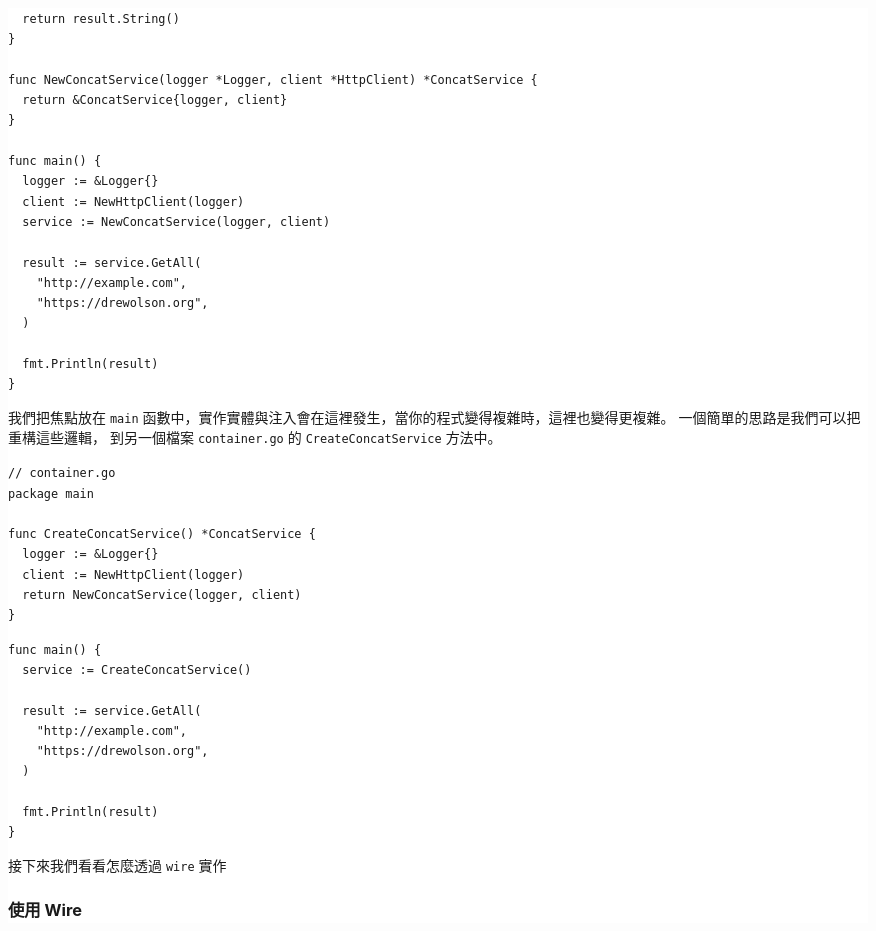```golang
  return result.String()
}

func NewConcatService(logger *Logger, client *HttpClient) *ConcatService {
  return &ConcatService{logger, client}
}

func main() {
  logger := &Logger{}
  client := NewHttpClient(logger)
  service := NewConcatService(logger, client)

  result := service.GetAll(
    "http://example.com",
    "https://drewolson.org",
  )

  fmt.Println(result)
}

```

我們把焦點放在 `main` 函數中，實作實體與注入會在這裡發生，當你的程式變得複雜時，這裡也變得更複雜。
一個簡單的思路是我們可以把重構這些邏輯，
到另一個檔案 `container.go` 的 `CreateConcatService` 方法中。

```golang
// container.go
package main

func CreateConcatService() *ConcatService {
  logger := &Logger{}
  client := NewHttpClient(logger)
  return NewConcatService(logger, client)
}
```

```golang
func main() {
  service := CreateConcatService()

  result := service.GetAll(
    "http://example.com",
    "https://drewolson.org",
  )

  fmt.Println(result)
}
```

接下來我們看看怎麼透過 `wire` 實作

### 使用 Wire
